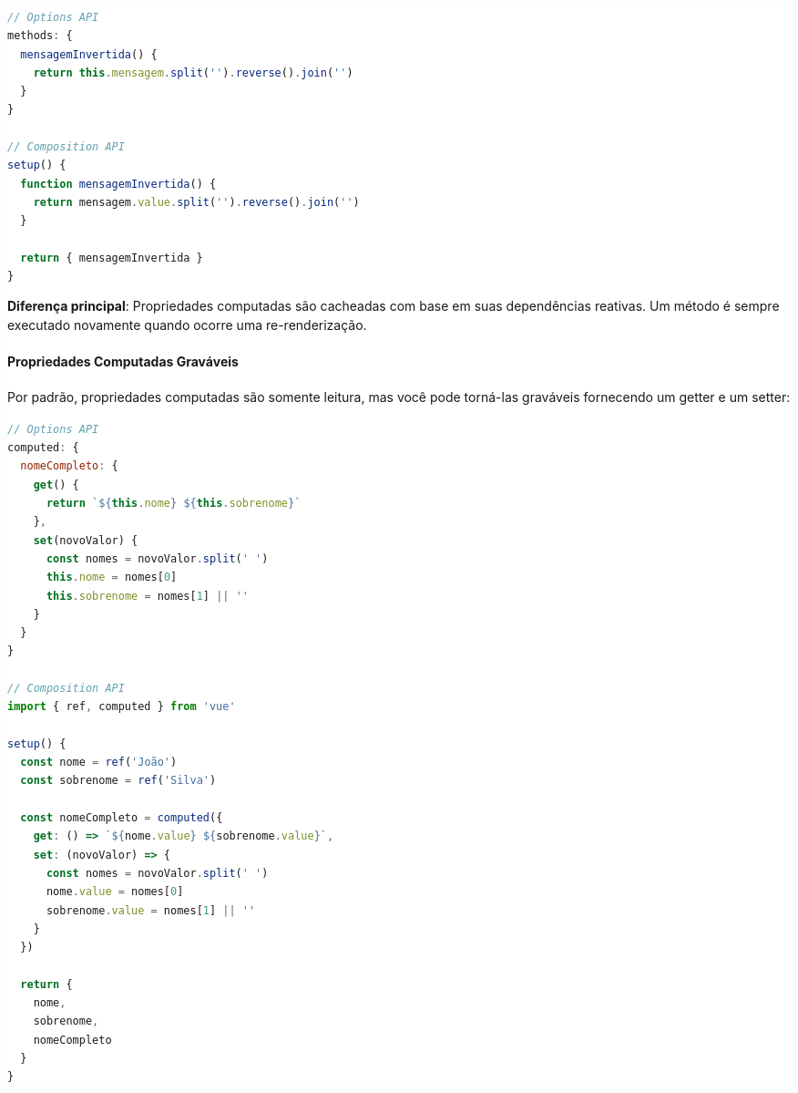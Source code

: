 ```javascript
// Options API
methods: {
  mensagemInvertida() {
    return this.mensagem.split('').reverse().join('')
  }
}

// Composition API
setup() {
  function mensagemInvertida() {
    return mensagem.value.split('').reverse().join('')
  }

  return { mensagemInvertida }
}
```

**Diferença principal**: Propriedades computadas são cacheadas com base em suas dependências reativas. Um método é sempre executado novamente quando ocorre uma re-renderização.

#### Propriedades Computadas Graváveis

Por padrão, propriedades computadas são somente leitura, mas você pode torná-las graváveis fornecendo um getter e um setter:

```javascript
// Options API
computed: {
  nomeCompleto: {
    get() {
      return `${this.nome} ${this.sobrenome}`
    },
    set(novoValor) {
      const nomes = novoValor.split(' ')
      this.nome = nomes[0]
      this.sobrenome = nomes[1] || ''
    }
  }
}

// Composition API
import { ref, computed } from 'vue'

setup() {
  const nome = ref('João')
  const sobrenome = ref('Silva')

  const nomeCompleto = computed({
    get: () => `${nome.value} ${sobrenome.value}`,
    set: (novoValor) => {
      const nomes = novoValor.split(' ')
      nome.value = nomes[0]
      sobrenome.value = nomes[1] || ''
    }
  })

  return {
    nome,
    sobrenome,
    nomeCompleto
  }
}
```

